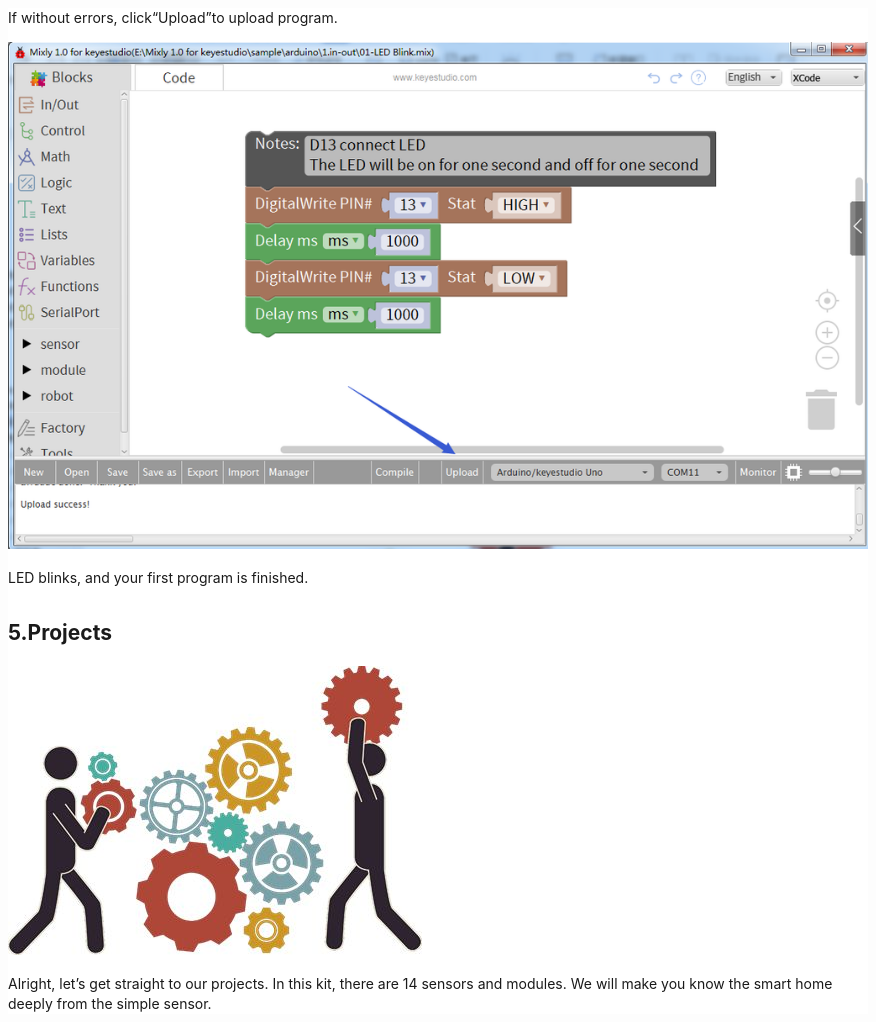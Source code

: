If without errors, click“Upload”to upload program.

![](mixly/media/67afaee11414768a5e53674f4b6d2d42.png)

LED blinks, and your first program is finished.

## 5.Projects

![](mixly/media/1dfed548560b06e51f83a1b2d1c71558.jpeg)

Alright, let’s get straight to our projects. In this kit, there are 14 sensors and modules. We will make you know the smart home deeply from the simple sensor.
